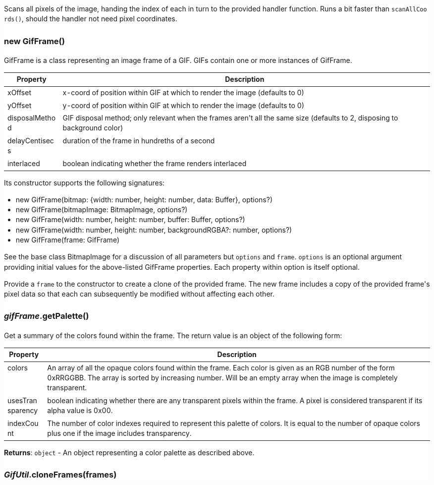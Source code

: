 Scans all pixels of the image, handing the index of each in turn to the provided handler function. Runs a bit faster than `scanAllCoords()`, should the handler not need pixel coordinates.

<a name="new_GifFrame_new"></a>

### new GifFrame()
GifFrame is a class representing an image frame of a GIF. GIFs contain one or more instances of GifFrame.

Property | Description
--- | ---
xOffset | x-coord of position within GIF at which to render the image (defaults to 0)
yOffset | y-coord of position within GIF at which to render the image (defaults to 0)
disposalMethod | GIF disposal method; only relevant when the frames aren't all the same size (defaults to 2, disposing to background color)
delayCentisecs | duration of the frame in hundreths of a second
interlaced | boolean indicating whether the frame renders interlaced

Its constructor supports the following signatures:

* new GifFrame(bitmap: {width: number, height: number, data: Buffer}, options?)
* new GifFrame(bitmapImage: BitmapImage, options?)
* new GifFrame(width: number, height: number, buffer: Buffer, options?)
* new GifFrame(width: number, height: number, backgroundRGBA?: number, options?)
* new GifFrame(frame: GifFrame)

See the base class BitmapImage for a discussion of all parameters but `options` and `frame`. `options` is an optional argument providing initial values for the above-listed GifFrame properties. Each property within option is itself optional.

Provide a `frame` to the constructor to create a clone of the provided frame. The new frame includes a copy of the provided frame's pixel data so that each can subsequently be modified without affecting each other.

<a name="GifFrame+getPalette"></a>

### *gifFrame*.getPalette()
Get a summary of the colors found within the frame. The return value is an object of the following form:

Property | Description
--- | ---
colors | An array of all the opaque colors found within the frame. Each color is given as an RGB number of the form 0xRRGGBB. The array is sorted by increasing number. Will be an empty array when the image is completely transparent.
usesTransparency | boolean indicating whether there are any transparent pixels within the frame. A pixel is considered transparent if its alpha value is 0x00.
indexCount | The number of color indexes required to represent this palette of colors. It is equal to the number of opaque colors plus one if the image includes transparency.

**Returns**: <code>object</code> - An object representing a color palette as described above.  
<a name="GifUtil.cloneFrames"></a>

### *GifUtil*.cloneFrames(frames)
